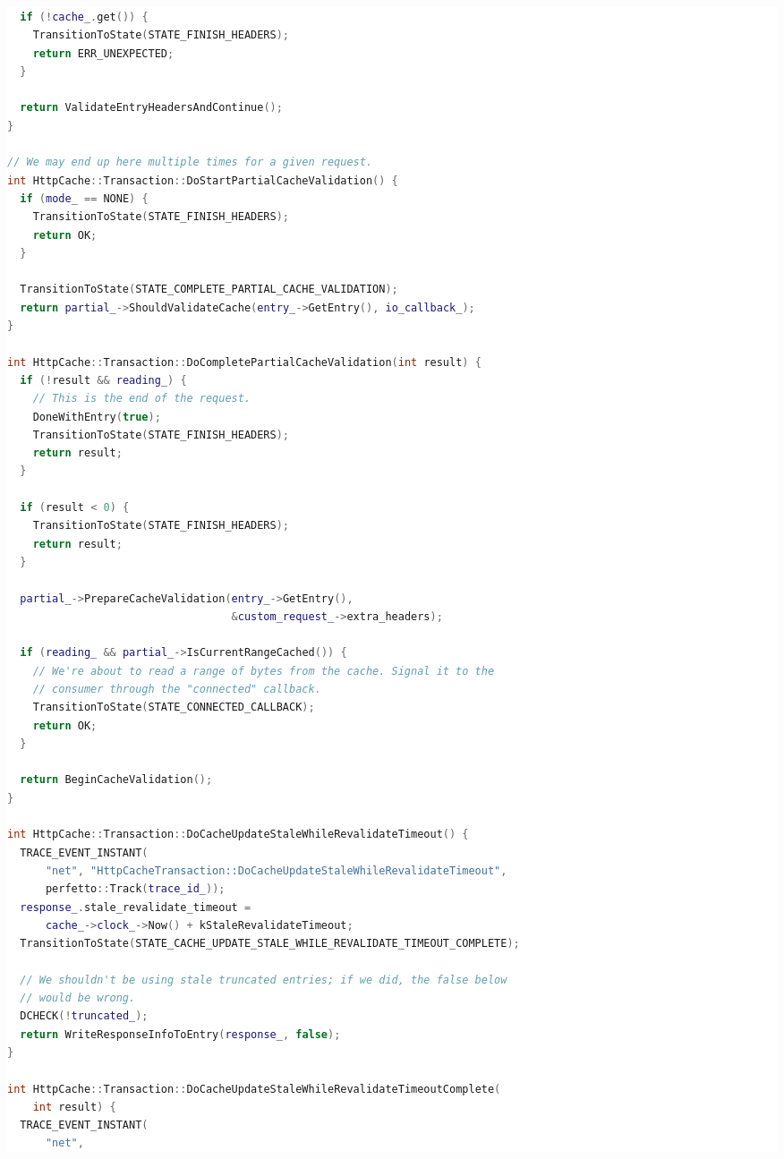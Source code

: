 ```cpp
  if (!cache_.get()) {
    TransitionToState(STATE_FINISH_HEADERS);
    return ERR_UNEXPECTED;
  }

  return ValidateEntryHeadersAndContinue();
}

// We may end up here multiple times for a given request.
int HttpCache::Transaction::DoStartPartialCacheValidation() {
  if (mode_ == NONE) {
    TransitionToState(STATE_FINISH_HEADERS);
    return OK;
  }

  TransitionToState(STATE_COMPLETE_PARTIAL_CACHE_VALIDATION);
  return partial_->ShouldValidateCache(entry_->GetEntry(), io_callback_);
}

int HttpCache::Transaction::DoCompletePartialCacheValidation(int result) {
  if (!result && reading_) {
    // This is the end of the request.
    DoneWithEntry(true);
    TransitionToState(STATE_FINISH_HEADERS);
    return result;
  }

  if (result < 0) {
    TransitionToState(STATE_FINISH_HEADERS);
    return result;
  }

  partial_->PrepareCacheValidation(entry_->GetEntry(),
                                   &custom_request_->extra_headers);

  if (reading_ && partial_->IsCurrentRangeCached()) {
    // We're about to read a range of bytes from the cache. Signal it to the
    // consumer through the "connected" callback.
    TransitionToState(STATE_CONNECTED_CALLBACK);
    return OK;
  }

  return BeginCacheValidation();
}

int HttpCache::Transaction::DoCacheUpdateStaleWhileRevalidateTimeout() {
  TRACE_EVENT_INSTANT(
      "net", "HttpCacheTransaction::DoCacheUpdateStaleWhileRevalidateTimeout",
      perfetto::Track(trace_id_));
  response_.stale_revalidate_timeout =
      cache_->clock_->Now() + kStaleRevalidateTimeout;
  TransitionToState(STATE_CACHE_UPDATE_STALE_WHILE_REVALIDATE_TIMEOUT_COMPLETE);

  // We shouldn't be using stale truncated entries; if we did, the false below
  // would be wrong.
  DCHECK(!truncated_);
  return WriteResponseInfoToEntry(response_, false);
}

int HttpCache::Transaction::DoCacheUpdateStaleWhileRevalidateTimeoutComplete(
    int result) {
  TRACE_EVENT_INSTANT(
      "net",
```